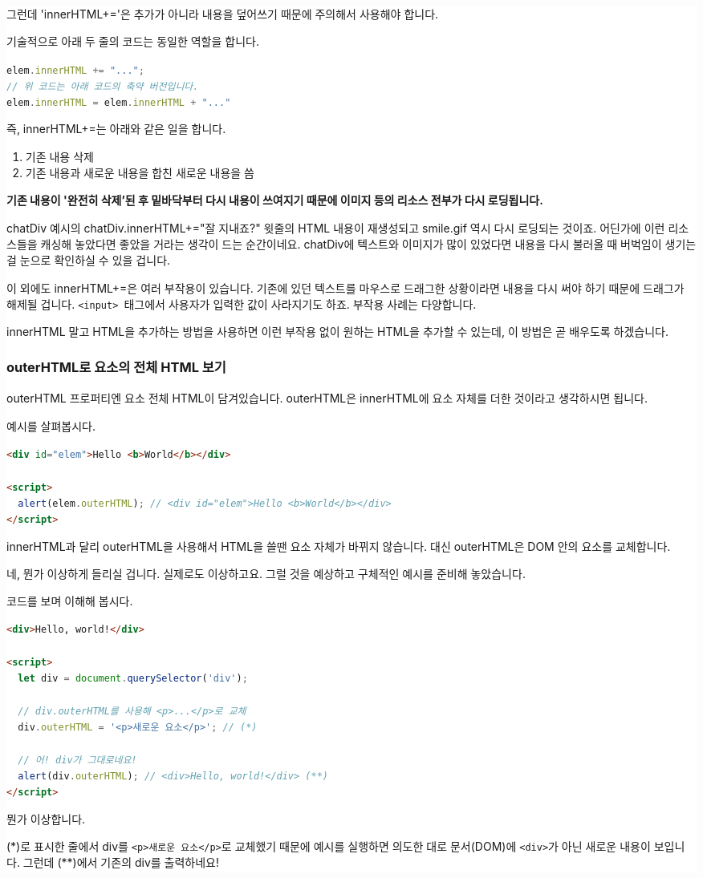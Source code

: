 그런데 'innerHTML+='은 추가가 아니라 내용을 덮어쓰기 때문에 주의해서 사용해야 합니다.

기술적으로 아래 두 줄의 코드는 동일한 역할을 합니다.
```javascript
elem.innerHTML += "...";
// 위 코드는 아래 코드의 축약 버전입니다.
elem.innerHTML = elem.innerHTML + "..."
```

즉, innerHTML+=는 아래와 같은 일을 합니다.

1. 기존 내용 삭제
2. 기존 내용과 새로운 내용을 합친 새로운 내용을 씀

**기존 내용이 '완전히 삭제’된 후 밑바닥부터 다시 내용이 쓰여지기 때문에 이미지 등의 리소스 전부가 다시 로딩됩니다.**

chatDiv 예시의 chatDiv.innerHTML+="잘 지내죠?" 윗줄의 HTML 내용이 재생성되고 smile.gif 역시 다시 로딩되는 것이죠. 어딘가에 이런 리소스들을 캐싱해 놓았다면 좋았을 거라는 생각이 드는 순간이네요. chatDiv에 텍스트와 이미지가 많이 있었다면 내용을 다시 불러올 때 버벅임이 생기는걸 눈으로 확인하실 수 있을 겁니다.

이 외에도 innerHTML+=은 여러 부작용이 있습니다. 기존에 있던 텍스트를 마우스로 드래그한 상황이라면 내용을 다시 써야 하기 때문에 드래그가 해제될 겁니다. `<input> `태그에서 사용자가 입력한 값이 사라지기도 하죠. 부작용 사례는 다양합니다.

innerHTML 말고 HTML을 추가하는 방법을 사용하면 이런 부작용 없이 원하는 HTML을 추가할 수 있는데, 이 방법은 곧 배우도록 하겠습니다.

### outerHTML로 요소의 전체 HTML 보기
outerHTML 프로퍼티엔 요소 전체 HTML이 담겨있습니다. outerHTML은 innerHTML에 요소 자체를 더한 것이라고 생각하시면 됩니다.

예시를 살펴봅시다.
```html
<div id="elem">Hello <b>World</b></div>

<script>
  alert(elem.outerHTML); // <div id="elem">Hello <b>World</b></div>
</script>
```

innerHTML과 달리 outerHTML을 사용해서 HTML을 쓸땐 요소 자체가 바뀌지 않습니다. 대신 outerHTML은 DOM 안의 요소를 교체합니다.

네, 뭔가 이상하게 들리실 겁니다. 실제로도 이상하고요. 그럴 것을 예상하고 구체적인 예시를 준비해 놓았습니다.

코드를 보며 이해해 봅시다.
```html
<div>Hello, world!</div>

<script>
  let div = document.querySelector('div');

  // div.outerHTML를 사용해 <p>...</p>로 교체
  div.outerHTML = '<p>새로운 요소</p>'; // (*)

  // 어! div가 그대로네요!
  alert(div.outerHTML); // <div>Hello, world!</div> (**)
</script>
```

뭔가 이상합니다.

(*)로 표시한 줄에서 div를 `<p>새로운 요소</p>`로 교체했기 때문에 예시를 실행하면 의도한 대로 문서(DOM)에 `<div>`가 아닌 새로운 내용이 보입니다. 그런데 (**)에서 기존의 div를 출력하네요!
